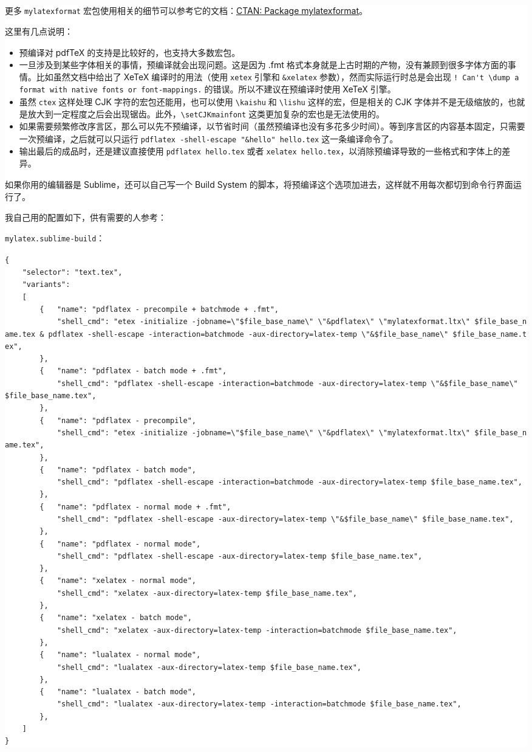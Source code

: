更多 `mylatexformat` 宏包使用相关的细节可以参考它的文档：[CTAN: Package mylatexformat](http://mirrors.ctan.org/macros/latex/contrib/mylatexformat/mylatexformat.pdf)。

这里有几点说明：

- 预编译对 pdfTeX 的支持是比较好的，也支持大多数宏包。
- 一旦涉及到某些字体相关的事情，预编译就会出现问题。这是因为 .fmt 格式本身就是上古时期的产物，没有兼顾到很多字体方面的事情。比如虽然文档中给出了 XeTeX 编译时的用法（使用 `xetex` 引擎和 `&xelatex` 参数），然而实际运行时总是会出现 `! Can't \dump a format with native fonts or font-mappings.` 的错误。所以不建议在预编译时使用 XeTeX 引擎。
- 虽然 `ctex` 这样处理 CJK 字符的宏包还能用，也可以使用 `\kaishu` 和 `\lishu` 这样的宏，但是相关的 CJK 字体并不是无级缩放的，也就是放大到一定程度之后会出现锯齿。此外，`\setCJKmainfont` 这类更加复杂的宏也是无法使用的。
- 如果需要频繁修改序言区，那么可以先不预编译，以节省时间（虽然预编译也没有多花多少时间）。等到序言区的内容基本固定，只需要一次预编译，之后就可以只运行 `pdflatex -shell-escape "&hello" hello.tex` 这一条编译命令了。
- 输出最后的成品时，还是建议直接使用 `pdflatex hello.tex` 或者 `xelatex hello.tex`，以消除预编译导致的一些格式和字体上的差异。

如果你用的编辑器是 Sublime，还可以自己写一个 Build System 的脚本，将预编译这个选项加进去，这样就不用每次都切到命令行界面运行了。

我自己用的配置如下，供有需要的人参考：

`mylatex.sublime-build`：

```
{
    "selector": "text.tex",
    "variants":
    [
        {   "name": "pdflatex - precompile + batchmode + .fmt",
            "shell_cmd": "etex -initialize -jobname=\"$file_base_name\" \"&pdflatex\" \"mylatexformat.ltx\" $file_base_name.tex & pdflatex -shell-escape -interaction=batchmode -aux-directory=latex-temp \"&$file_base_name\" $file_base_name.tex",
        },
        {   "name": "pdflatex - batch mode + .fmt",
            "shell_cmd": "pdflatex -shell-escape -interaction=batchmode -aux-directory=latex-temp \"&$file_base_name\" $file_base_name.tex",
        },
        {   "name": "pdflatex - precompile",
            "shell_cmd": "etex -initialize -jobname=\"$file_base_name\" \"&pdflatex\" \"mylatexformat.ltx\" $file_base_name.tex",
        },
        {   "name": "pdflatex - batch mode",
            "shell_cmd": "pdflatex -shell-escape -interaction=batchmode -aux-directory=latex-temp $file_base_name.tex",
        },
        {   "name": "pdflatex - normal mode + .fmt",
            "shell_cmd": "pdflatex -shell-escape -aux-directory=latex-temp \"&$file_base_name\" $file_base_name.tex",
        },
        {   "name": "pdflatex - normal mode",
            "shell_cmd": "pdflatex -shell-escape -aux-directory=latex-temp $file_base_name.tex",
        },
        {   "name": "xelatex - normal mode",
            "shell_cmd": "xelatex -aux-directory=latex-temp $file_base_name.tex",
        },
        {   "name": "xelatex - batch mode",
            "shell_cmd": "xelatex -aux-directory=latex-temp -interaction=batchmode $file_base_name.tex",
        },
        {   "name": "lualatex - normal mode",
            "shell_cmd": "lualatex -aux-directory=latex-temp $file_base_name.tex",
        },
        {   "name": "lualatex - batch mode",
            "shell_cmd": "lualatex -aux-directory=latex-temp -interaction=batchmode $file_base_name.tex",
        },
    ]
}
```